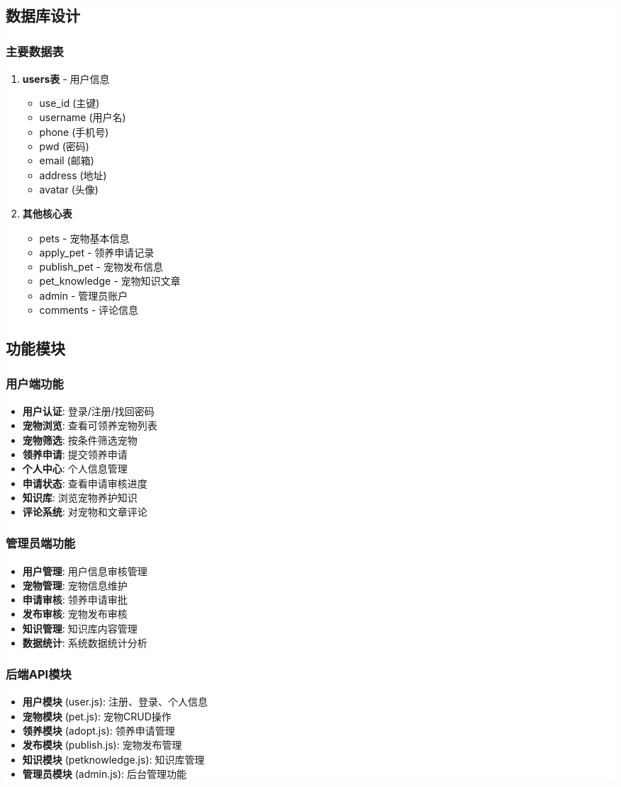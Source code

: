 ```
```

## 数据库设计

### 主要数据表

1. **users表** - 用户信息
   - use_id (主键)
   - username (用户名)
   - phone (手机号)
   - pwd (密码)
   - email (邮箱)
   - address (地址)
   - avatar (头像)

2. **其他核心表**
   - pets - 宠物基本信息
   - apply_pet - 领养申请记录
   - publish_pet - 宠物发布信息
   - pet_knowledge - 宠物知识文章
   - admin - 管理员账户
   - comments - 评论信息

## 功能模块

### 用户端功能
- **用户认证**: 登录/注册/找回密码
- **宠物浏览**: 查看可领养宠物列表
- **宠物筛选**: 按条件筛选宠物
- **领养申请**: 提交领养申请
- **个人中心**: 个人信息管理
- **申请状态**: 查看申请审核进度
- **知识库**: 浏览宠物养护知识
- **评论系统**: 对宠物和文章评论

### 管理员端功能
- **用户管理**: 用户信息审核管理
- **宠物管理**: 宠物信息维护
- **申请审核**: 领养申请审批
- **发布审核**: 宠物发布审核
- **知识管理**: 知识库内容管理
- **数据统计**: 系统数据统计分析

### 后端API模块
- **用户模块** (user.js): 注册、登录、个人信息
- **宠物模块** (pet.js): 宠物CRUD操作
- **领养模块** (adopt.js): 领养申请管理
- **发布模块** (publish.js): 宠物发布管理
- **知识模块** (petknowledge.js): 知识库管理
- **管理员模块** (admin.js): 后台管理功能
